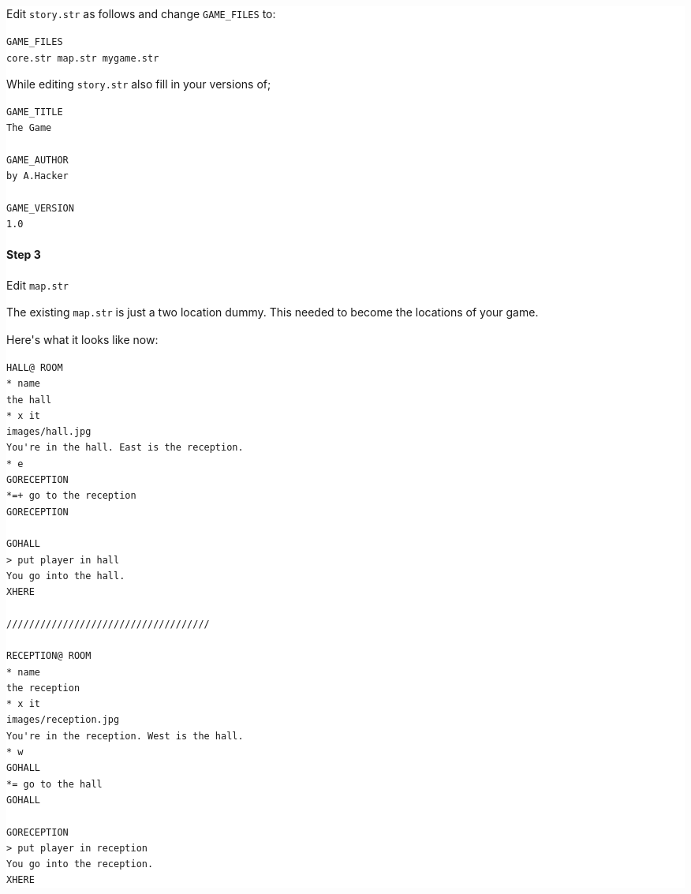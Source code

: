 Edit `story.str` as follows and change `GAME_FILES` to:

```
GAME_FILES
core.str map.str mygame.str
```

While editing `story.str` also fill in your versions of;

```
GAME_TITLE
The Game

GAME_AUTHOR
by A.Hacker

GAME_VERSION
1.0
```

#### Step 3

Edit `map.str`

The existing `map.str` is just a two location dummy. This needed to become the locations of your game.

Here's what it looks like now:

```
HALL@ ROOM
* name
the hall
* x it
images/hall.jpg
You're in the hall. East is the reception.
* e
GORECEPTION
*=+ go to the reception
GORECEPTION

GOHALL
> put player in hall
You go into the hall.
XHERE

////////////////////////////////////

RECEPTION@ ROOM
* name
the reception
* x it
images/reception.jpg
You're in the reception. West is the hall.
* w
GOHALL
*= go to the hall
GOHALL

GORECEPTION
> put player in reception
You go into the reception.
XHERE
```
